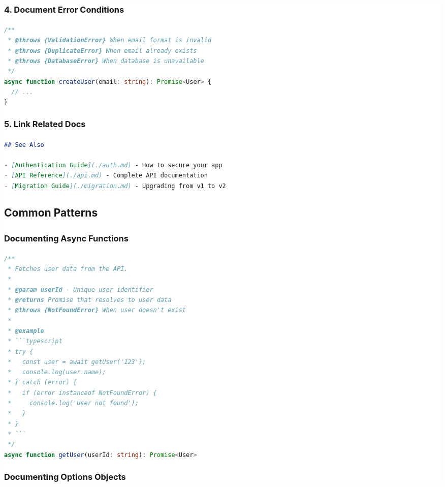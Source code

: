 ### 4. Document Error Conditions

```typescript
/**
 * @throws {ValidationError} When email format is invalid
 * @throws {DuplicateError} When email already exists
 * @throws {DatabaseError} When database is unavailable
 */
async function createUser(email: string): Promise<User> {
  // ...
}
```

### 5. Link Related Docs

```markdown
## See Also

- [Authentication Guide](./auth.md) - How to secure your app
- [API Reference](./api.md) - Complete API documentation
- [Migration Guide](./migration.md) - Upgrading from v1 to v2
```

## Common Patterns

### Documenting Async Functions

```typescript
/**
 * Fetches user data from the API.
 *
 * @param userId - Unique user identifier
 * @returns Promise that resolves to user data
 * @throws {NotFoundError} When user doesn't exist
 *
 * @example
 * ```typescript
 * try {
 *   const user = await getUser('123');
 *   console.log(user.name);
 * } catch (error) {
 *   if (error instanceof NotFoundError) {
 *     console.log('User not found');
 *   }
 * }
 * ```
 */
async function getUser(userId: string): Promise<User>
```

### Documenting Options Objects
